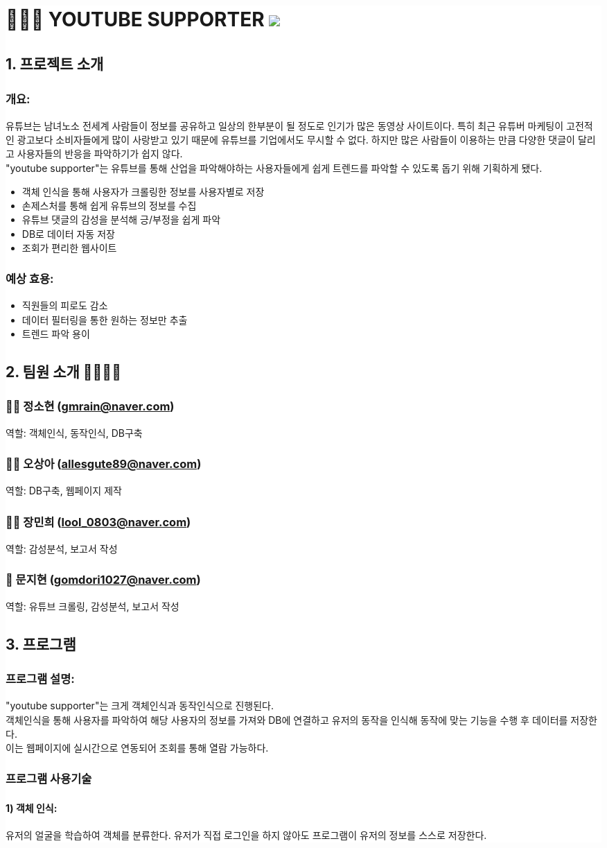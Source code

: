 
# &#128104;&#127995;&#8205;&#128187; YOUTUBE SUPPORTER <a href = "http://gmrain.synology.me:8080/"><img src="https://img.shields.io/badge/www.u_tube_spt.com-0000CC?style=flat-square&logo=logo&logoColor=white"/></a>

## 1. 프로젝트 소개
### 개요:   
유튜브는 남녀노소 전세계 사람들이 정보를 공유하고 일상의 한부분이 될 정도로 인기가 많은 동영상 사이트이다. 특히 최근 유튜버 마케팅이 고전적인 광고보다 소비자들에게 많이 사랑받고 있기 때문에 유튜브를 기업에서도 무시할 수 없다. 하지만 많은 사람들이 이용하는 만큼 다양한 댓글이 달리고 사용자들의 반응을 파악하기가 쉽지 않다.   
"youtube supporter"는 유튜브를 통해 산업을 파악해야하는 사용자들에게 쉽게 트렌드를 파악할 수 있도록 돕기 위해 기획하게 됐다.   

- 객체 인식을 통해 사용자가 크롤링한 정보를 사용자별로 저장
- 손제스처를 통해 쉽게 유튜브의 정보를 수집
- 유튜브 댓글의 감성을 분석해 긍/부정을 쉽게 파악
- DB로 데이터 자동 저장
- 조회가 편리한 웹사이트

### 예상 효용:   
- 직원들의 피로도 감소
- 데이터 필터링을 통한 원하는 정보만 추출
- 트렌드 파악 용이



## 2. 팀원 소개 &#128104;&#8205;&#128105;&#8205;&#128103;&#8205;&#128103;
### &#127940;&#127995; 정소현  (gmrain@naver.com)
역할: 객체인식, 동작인식, DB구축  

### &#129318;&#127995; 오상아 (allesgute89@naver.com)
역할: DB구축, 웹페이지 제작

### &#129464;&#127995; 장민희 (lool_0803@naver.com)
역할: 감성분석, 보고서 작성

### &#128037; 문지현 (gomdori1027@naver.com)
역할: 유튜브 크롤링, 감성분석, 보고서 작성

## 3. 프로그램  
### 프로그램 설명:  
"youtube supporter"는 크게 객체인식과 동작인식으로 진행된다.   
객체인식을 통해 사용자를 파악하여 해당 사용자의 정보를 가져와 DB에 연결하고 유저의 동작을 인식해 동작에 맞는 기능을 수행 후 데이터를 저장한다.  
이는 웹페이지에 실시간으로 연동되어 조회를 통해 열람 가능하다.  

### 프로그램 사용기술  
#### 1) 객체 인식:  
유저의 얼굴을 학습하여 객체를 분류한다. 유저가 직접 로그인을 하지 않아도 프로그램이 유저의 정보를 스스로 저장한다.  
